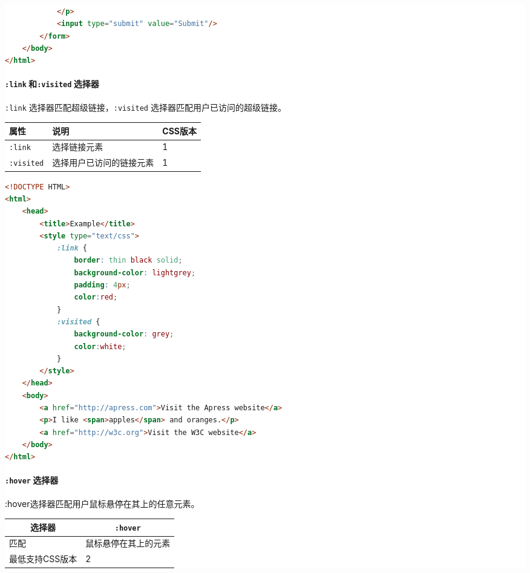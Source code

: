 ```html
            </p>
            <input type="submit" value="Submit"/>
        </form>
    </body>
</html>
```

#### **`:link` 和`:visited` 选择器**

`:link` 选择器匹配超级链接，`:visited` 选择器匹配用户已访问的超级链接。

| 属性       | 说明                     | CSS版本 |
| :--------- | :----------------------- | :------ |
| `:link`    | 选择链接元素             | 1       |
| `:visited` | 选择用户已访问的链接元素 | 1       |

```html
<!DOCTYPE HTML>
<html>
    <head>
        <title>Example</title>
        <style type="text/css">
            :link {
                border: thin black solid;
                background-color: lightgrey;
                padding: 4px;
                color:red;
            }
            :visited {
                background-color: grey;
                color:white;
            }
        </style>
    </head>
    <body>
        <a href="http://apress.com">Visit the Apress website</a>
        <p>I like <span>apples</span> and oranges.</p>
        <a href="http://w3c.org">Visit the W3C website</a>
    </body>
</html>
```

#### **`:hover` 选择器**

:hover选择器匹配用户鼠标悬停在其上的任意元素。

| 选择器          | `:hover`             |
| --------------- | -------------------- |
| 匹配            | 鼠标悬停在其上的元素 |
| 最低支持CSS版本 | 2                    |
